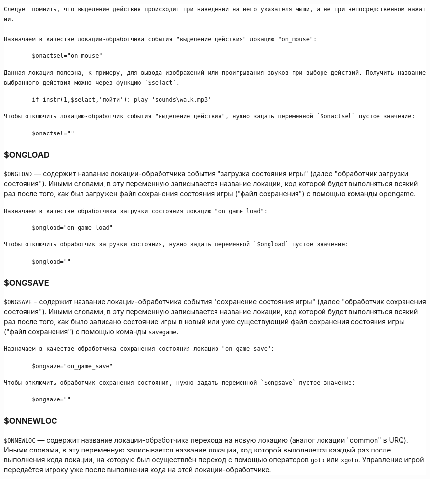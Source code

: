 	Следует помнить, что выделение действия происходит при наведении на него указателя мыши, а не при непосредственном нажатии.

	Назначаем в качестве локации-обработчика события "выделение действия" локацию "on_mouse":
```qsp
		$onactsel="on_mouse"
```
	Данная локация полезна, к примеру, для вывода изображений или проигрывания звуков при выборе действий. Получить название выбранного действия можно через функцию `$selact`.
```qsp
		if instr(1,$selact,'пойти'): play 'sounds\walk.mp3'
```
	Чтобы отключить локацию-обработчик события "выделение действия", нужно задать переменной `$onactsel` пустое значение:
```qsp
		$onactsel=""
```
### $ONGLOAD


`$ONGLOAD` —  содержит название локации-обработчика события "загрузка состояния игры" (далее "обработчик загрузки состояния"). Иными словами, в эту переменную записывается название локации, код которой будет выполняться всякий раз после того, как был загружен файл сохранения состояния игры ("файл сохранения") с помощью команды opengame.

	Назначаем в качестве обработчика загрузки состояния локацию "on_game_load":
```qsp
		$ongload="on_game_load"
```
	Чтобы отключить обработчик загрузки состояния, нужно задать переменной `$ongload` пустое значение:
```qsp
		$ongload=""
```

### $ONGSAVE

`$ONGSAVE` - содержит название локации-обработчика события "сохранение состояния игры" (далее "обработчик сохранения состояния"). Иными словами, в эту переменную записывается название локации, код которой будет выполняться всякий раз после того, как было записано состояние игры в новый или уже существующий файл сохранения состояния игры ("файл сохранения") с помощью команды `savegame`.

	Назначаем в качестве обработчика сохранения состояния локацию "on_game_save":
```qsp
		$ongsave="on_game_save"
```
	Чтобы отключить обработчик сохранения состояния, нужно задать переменной `$ongsave` пустое значение:
```qsp
		$ongsave=""
```
### $ONNEWLOC


`$ONNEWLOC` —  содержит название локации-обработчика перехода на новую локацию (аналог локации "common" в URQ). Иными словами, в эту переменную записывается название локации, код которой выполняется каждый раз после выполнения кода локации, на которую был осуществлён переход с помощью операторов `goto` или `xgoto`. Управление игрой передаётся игроку уже после выполнения кода на этой локации-обработчике.
